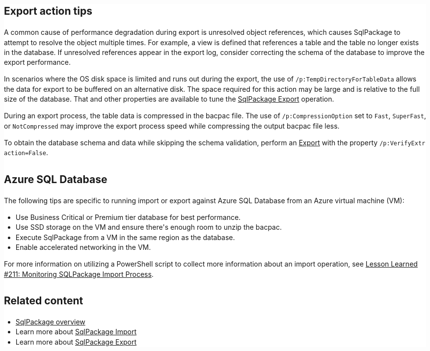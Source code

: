 ## Export action tips
A common cause of performance degradation during export is unresolved object references, which causes SqlPackage to attempt to resolve the object multiple times. For example, a view is defined that references a table and the table no longer exists in the database. If unresolved references appear in the export log, consider correcting the schema of the database to improve the export performance.

In scenarios where the OS disk space is limited and runs out during the export, the use of `/p:TempDirectoryForTableData` allows the data for export to be buffered on an alternative disk. The space required for this action may be large and is relative to the full size of the database. That and other properties are available to tune the [SqlPackage Export](sqlpackage-export.md) operation.

During an export process, the table data is compressed in the bacpac file. The use of `/p:CompressionOption` set to `Fast`, `SuperFast`, or `NotCompressed` may improve the export process speed while compressing the output bacpac file less.

To obtain the database schema and data while skipping the schema validation, perform an [Export](sqlpackage-export.md) with the property `/p:VerifyExtraction=False`.

## Azure SQL Database

The following tips are specific to running import or export against Azure SQL Database from an Azure virtual machine (VM):

- Use Business Critical or Premium tier database for best performance.
- Use SSD storage on the VM and ensure there's enough room to unzip the bacpac.
- Execute SqlPackage from a VM in the same region as the database.
- Enable accelerated networking in the VM.

For more information on utilizing a PowerShell script to collect more information about an import operation, see [Lesson Learned #211: Monitoring SQLPackage Import Process](https://techcommunity.microsoft.com/t5/azure-database-support-blog/lesson-learned-211-monitoring-sqlpackage-import-process/ba-p/3556382).


## Related content

- [SqlPackage overview](sqlpackage.md)
- Learn more about [SqlPackage Import](sqlpackage-import.md)
- Learn more about [SqlPackage Export](sqlpackage-export.md)